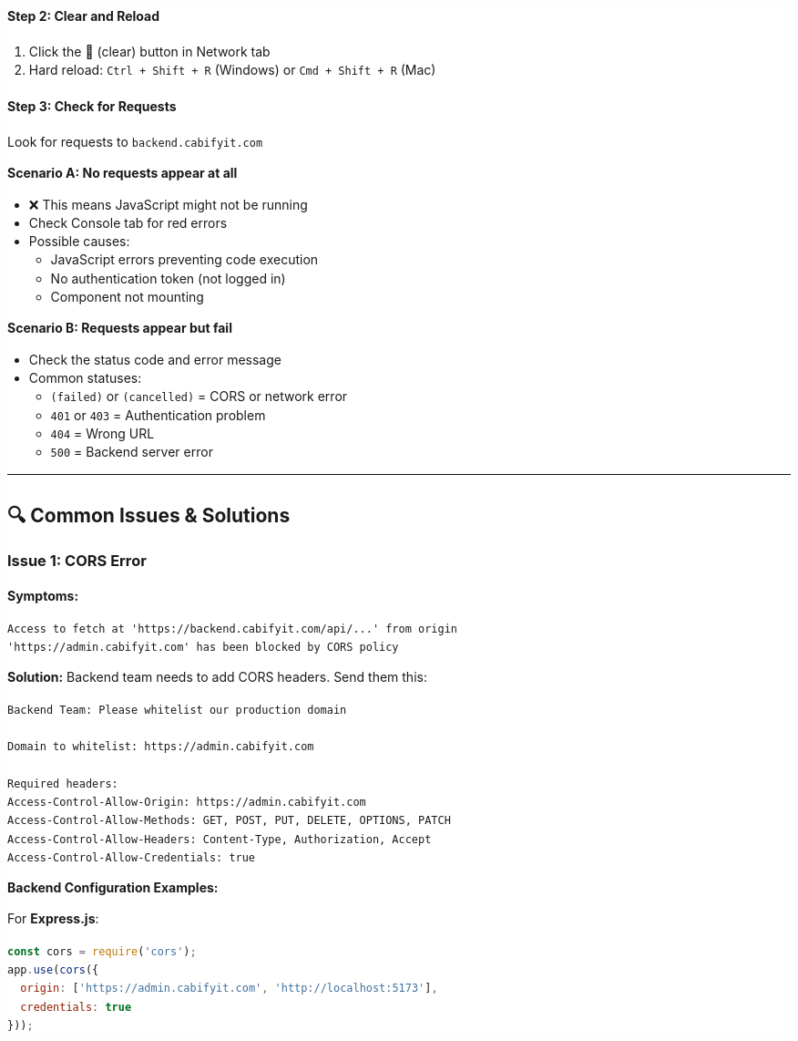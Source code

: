 #### Step 2: Clear and Reload
1. Click the 🚫 (clear) button in Network tab
2. Hard reload: `Ctrl + Shift + R` (Windows) or `Cmd + Shift + R` (Mac)

#### Step 3: Check for Requests
Look for requests to `backend.cabifyit.com`

**Scenario A: No requests appear at all**
- ❌ This means JavaScript might not be running
- Check Console tab for red errors
- Possible causes:
  - JavaScript errors preventing code execution
  - No authentication token (not logged in)
  - Component not mounting

**Scenario B: Requests appear but fail**
- Check the status code and error message
- Common statuses:
  - `(failed)` or `(cancelled)` = CORS or network error
  - `401` or `403` = Authentication problem
  - `404` = Wrong URL
  - `500` = Backend server error

---

## 🔍 Common Issues & Solutions

### Issue 1: CORS Error

**Symptoms:**
```
Access to fetch at 'https://backend.cabifyit.com/api/...' from origin 
'https://admin.cabifyit.com' has been blocked by CORS policy
```

**Solution:**
Backend team needs to add CORS headers. Send them this:

```
Backend Team: Please whitelist our production domain

Domain to whitelist: https://admin.cabifyit.com

Required headers:
Access-Control-Allow-Origin: https://admin.cabifyit.com
Access-Control-Allow-Methods: GET, POST, PUT, DELETE, OPTIONS, PATCH
Access-Control-Allow-Headers: Content-Type, Authorization, Accept
Access-Control-Allow-Credentials: true
```

**Backend Configuration Examples:**

For **Express.js**:
```javascript
const cors = require('cors');
app.use(cors({
  origin: ['https://admin.cabifyit.com', 'http://localhost:5173'],
  credentials: true
}));
```
